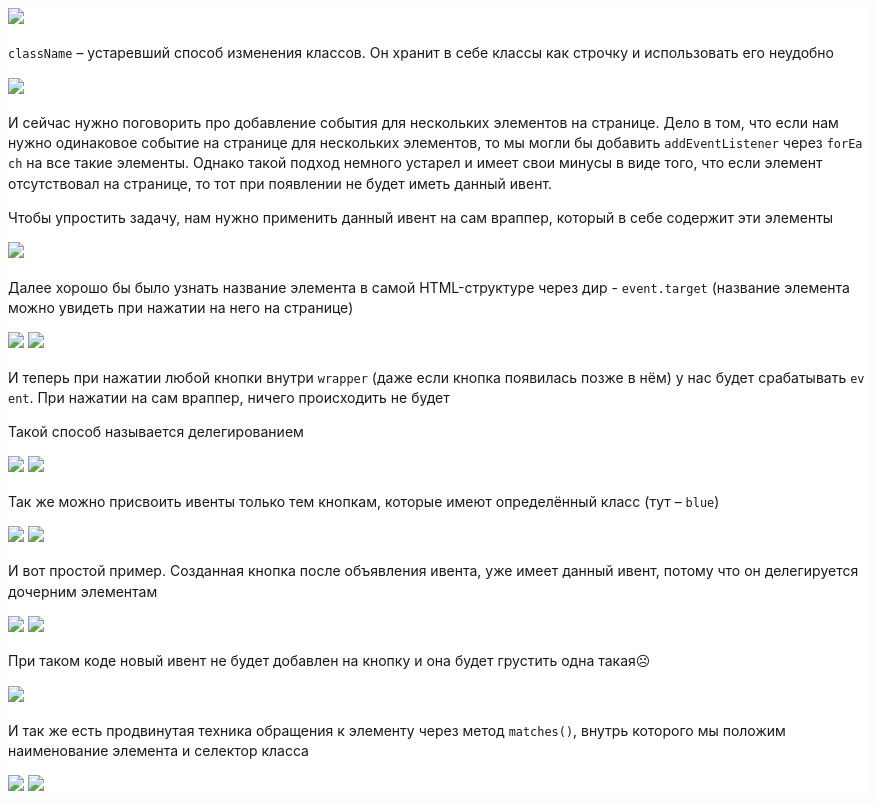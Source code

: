 ![](_png/d19a1c23666d73b55897bfff2dd22a3d.png)

`className` – устаревший способ изменения классов. Он хранит в себе классы как строчку и использовать его неудобно

![](_png/d5ac0cbbeebe885376579e4fe064defa.png)

И сейчас нужно поговорить про добавление события для нескольких элементов на странице. Дело в том, что если нам нужно одинаковое событие на странице для нескольких элементов, то мы могли бы добавить `addEventListener` через `forEach` на все такие элементы. Однако такой подход немного устарел и имеет свои минусы в виде того, что если элемент отсутствовал на странице, то тот при появлении не будет иметь данный ивент.

Чтобы упростить задачу, нам нужно применить данный ивент на сам враппер, который в себе содержит эти элементы

![](_png/582b3aef3ffd1b343d251754cc7d207f.png)

Далее хорошо бы было узнать название элемента в самой HTML-структуре через дир - `event.target` (название элемента можно увидеть при нажатии на него на странице)

![](_png/0faa4670d485ec255fe0ffec2a6027b2.png)
![](_png/faccb87be07e09f794d471d7050ac794.png)

И теперь при нажатии любой кнопки внутри `wrapper` (даже если кнопка появилась позже в нём) у нас будет срабатывать `event`. При нажатии на сам враппер, ничего происходить не будет

Такой способ называется делегированием

![](_png/525e460fd9bfe30935c52a80234c5df2.png)
![](_png/1e3b121bab4dfeca7e249b19cd8ee8d9.png)

Так же можно присвоить ивенты только тем кнопкам, которые имеют определённый класс (тут – `blue`)

![](_png/aba8e8fd636b01589d3a501b7832fbea.png)
![](_png/6ef72963062d78d70a62fb8aa3960000.png)

И вот простой пример. Созданная кнопка после объявления ивента, уже имеет данный ивент, потому что он делегируется дочерним элементам

![](_png/f368b0dd79f1c9cb2752b3de9ad2ffa7.png)
![](_png/7c34de997a0a7fb3d58af22a46732dfd.png)

При таком коде новый ивент не будет добавлен на кнопку и она будет грустить одна такая☹

![](_png/89c3ba920b10f19c417ddb121c42ce4c.png)

И так же есть продвинутая техника обращения к элементу через метод `matches()`, внутрь которого мы положим наименование элемента и селектор класса

![](_png/4cef273fb4f4a864013e53e34ec70afd.png)
![](_png/c8f7040b64832acd10fdf17ecd571e22.png)
